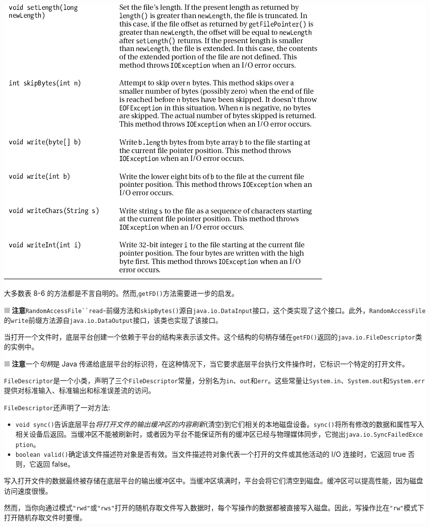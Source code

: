 ![images](img/t0806b.jpg)


大多数表 8-6 的方法都是不言自明的。然而,`getFD()`方法需要进一步的启发。

![images](img/square.jpg) **注意**`RandomAccessFile``read`-前缀方法和`skipBytes()`源自`java.io.DataInput`接口，这个类实现了这个接口。此外，`RandomAccessFile`的`write`前缀方法源自`java.io.DataOutput`接口，该类也实现了该接口。

当打开一个文件时，底层平台创建一个依赖于平台的结构来表示该文件。这个结构的句柄存储在`getFD()`返回的`java.io.FileDescriptor`类的实例中。

![images](img/square.jpg) **注意**一个*句柄*是 Java 传递给底层平台的标识符，在这种情况下，当它要求底层平台执行文件操作时，它标识一个特定的打开文件。

`FileDescriptor`是一个小类，声明了三个`FileDescriptor`常量，分别名为`in`、`out`和`err`。这些常量让`System.in`、`System.out`和`System.err`提供对标准输入、标准输出和标准误差流的访问。

`FileDescriptor`还声明了一对方法:

*   `void sync()`告诉底层平台*将打开文件的输出缓冲区的内容刷新*(清空)到它们相关的本地磁盘设备。`sync()`将所有修改的数据和属性写入相关设备后返回。当缓冲区不能被刷新时，或者因为平台不能保证所有的缓冲区已经与物理媒体同步，它抛出`java.io.SyncFailedException`。
*   `boolean valid()`确定该文件描述符对象是否有效。当文件描述符对象代表一个打开的文件或其他活动的 I/O 连接时，它返回 true 否则，它返回 false。

写入打开文件的数据最终被存储在底层平台的输出缓冲区中。当缓冲区填满时，平台会将它们清空到磁盘。缓冲区可以提高性能，因为磁盘访问速度很慢。

然而，当你向通过模式`"rwd"`或`"rws"`打开的随机存取文件写入数据时，每个写操作的数据都被直接写入磁盘。因此，写操作比在`"rw"`模式下打开随机存取文件时要慢。
